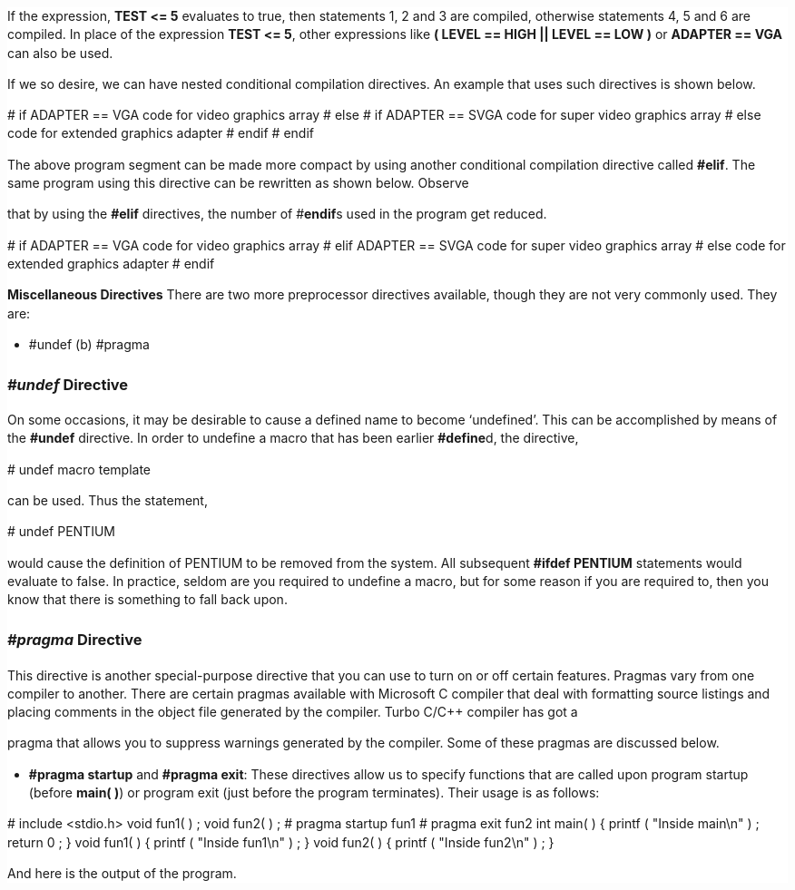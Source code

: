 If the expression, **TEST <= 5** evaluates to true, then statements 1, 2 and 3 are compiled, otherwise statements 4, 5 and 6 are compiled. In place of the expression **TEST <= 5**, other expressions like **( LEVEL == HIGH || LEVEL == LOW )** or **ADAPTER == VGA** can also be used.

If we so desire, we can have nested conditional compilation directives. An example that uses such directives is shown below.

\# if ADAPTER == VGA code for video graphics array # else # if ADAPTER == SVGA code for super video graphics array # else code for extended graphics adapter # endif # endif

The above program segment can be made more compact by using another conditional compilation directive called **#elif**. The same program using this directive can be rewritten as shown below. Observe

that by using the **#elif** directives, the number of #**endif**s used in the program get reduced.

\# if ADAPTER == VGA code for video graphics array # elif ADAPTER == SVGA code for super video graphics array # else code for extended graphics adapter # endif

**Miscellaneous Directives** There are two more preprocessor directives available, though they are not very commonly used. They are:

- #undef (b) #pragma

### _#undef_ Directive

On some occasions, it may be desirable to cause a defined name to become ‘undefined’. This can be accomplished by means of the **#undef** directive. In order to undefine a macro that has been earlier **#define**d, the directive,

\# undef macro template

can be used. Thus the statement,

\# undef PENTIUM

would cause the definition of PENTIUM to be removed from the system. All subsequent **#ifdef PENTIUM** statements would evaluate to false. In practice, seldom are you required to undefine a macro, but for some reason if you are required to, then you know that there is something to fall back upon.

### _#pragma_ Directive

This directive is another special-purpose directive that you can use to turn on or off certain features. Pragmas vary from one compiler to another. There are certain pragmas available with Microsoft C compiler that deal with formatting source listings and placing comments in the object file generated by the compiler. Turbo C/C++ compiler has got a

pragma that allows you to suppress warnings generated by the compiler. Some of these pragmas are discussed below.

- **#pragma startup** and **#pragma exit**: These directives allow us to specify functions that are called upon program startup (before **main( )**) or program exit (just before the program terminates). Their usage is as follows:

\# include <stdio.h> void fun1( ) ; void fun2( ) ; # pragma startup fun1 # pragma exit fun2 int main( ) { printf ( "Inside main\\n" ) ; return 0 ; } void fun1( ) { printf ( "Inside fun1\\n" ) ; } void fun2( ) { printf ( "Inside fun2\\n" ) ; }

And here is the output of the program.
